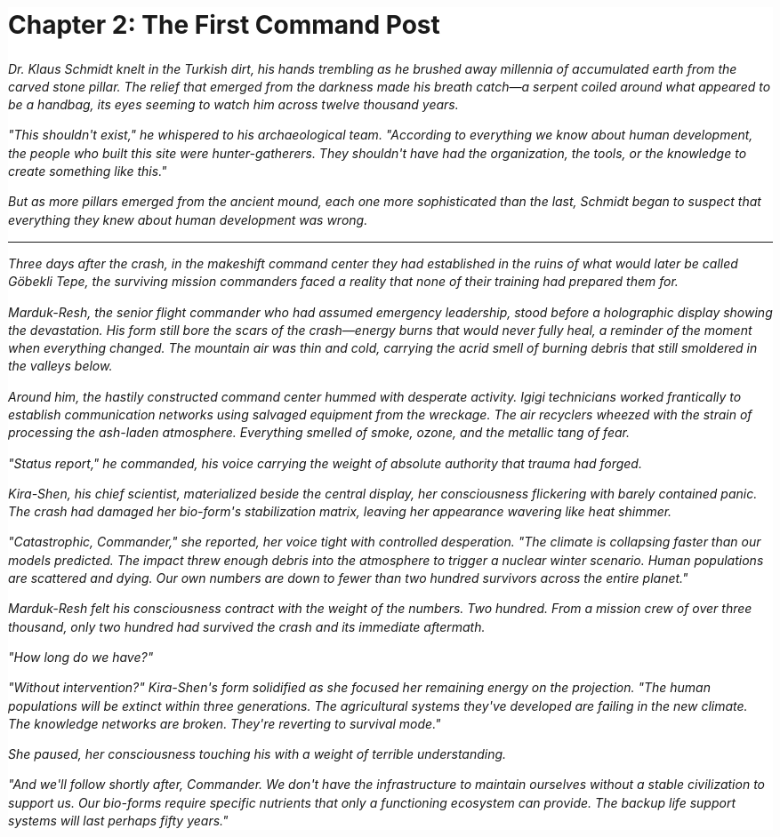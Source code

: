 # Chapter 2: The First Command Post

*Dr. Klaus Schmidt knelt in the Turkish dirt, his hands trembling as he brushed away millennia of accumulated earth from the carved stone pillar. The relief that emerged from the darkness made his breath catch—a serpent coiled around what appeared to be a handbag, its eyes seeming to watch him across twelve thousand years.*

*"This shouldn't exist," he whispered to his archaeological team. "According to everything we know about human development, the people who built this site were hunter-gatherers. They shouldn't have had the organization, the tools, or the knowledge to create something like this."*

*But as more pillars emerged from the ancient mound, each one more sophisticated than the last, Schmidt began to suspect that everything they knew about human development was wrong.*

---

*Three days after the crash, in the makeshift command center they had established in the ruins of what would later be called Göbekli Tepe, the surviving mission commanders faced a reality that none of their training had prepared them for.*

*Marduk-Resh, the senior flight commander who had assumed emergency leadership, stood before a holographic display showing the devastation. His form still bore the scars of the crash—energy burns that would never fully heal, a reminder of the moment when everything changed. The mountain air was thin and cold, carrying the acrid smell of burning debris that still smoldered in the valleys below.*

*Around him, the hastily constructed command center hummed with desperate activity. Igigi technicians worked frantically to establish communication networks using salvaged equipment from the wreckage. The air recyclers wheezed with the strain of processing the ash-laden atmosphere. Everything smelled of smoke, ozone, and the metallic tang of fear.*

*"Status report," he commanded, his voice carrying the weight of absolute authority that trauma had forged.*

*Kira-Shen, his chief scientist, materialized beside the central display, her consciousness flickering with barely contained panic. The crash had damaged her bio-form's stabilization matrix, leaving her appearance wavering like heat shimmer.*

*"Catastrophic, Commander," she reported, her voice tight with controlled desperation. "The climate is collapsing faster than our models predicted. The impact threw enough debris into the atmosphere to trigger a nuclear winter scenario. Human populations are scattered and dying. Our own numbers are down to fewer than two hundred survivors across the entire planet."*

*Marduk-Resh felt his consciousness contract with the weight of the numbers. Two hundred. From a mission crew of over three thousand, only two hundred had survived the crash and its immediate aftermath.*

*"How long do we have?"*

*"Without intervention?" Kira-Shen's form solidified as she focused her remaining energy on the projection. "The human populations will be extinct within three generations. The agricultural systems they've developed are failing in the new climate. The knowledge networks are broken. They're reverting to survival mode."*

*She paused, her consciousness touching his with a weight of terrible understanding.*

*"And we'll follow shortly after, Commander. We don't have the infrastructure to maintain ourselves without a stable civilization to support us. Our bio-forms require specific nutrients that only a functioning ecosystem can provide. The backup life support systems will last perhaps fifty years."*
